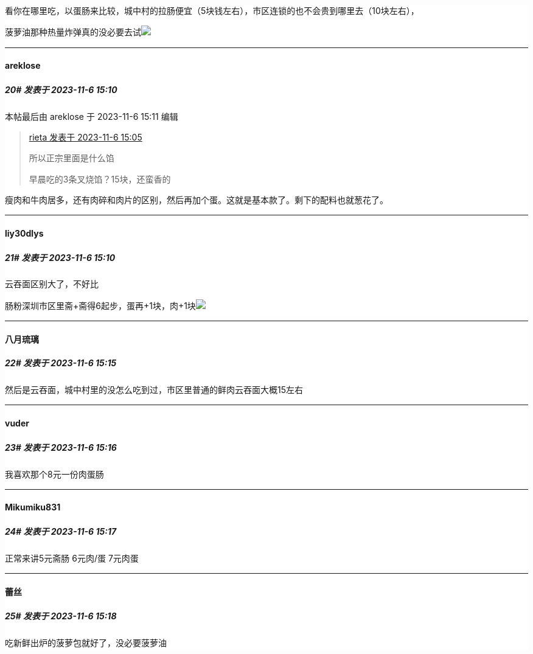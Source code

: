 看你在哪里吃，以蛋肠来比较，城中村的拉肠便宜（5块钱左右），市区连锁的也不会贵到哪里去（10块左右），

菠萝油那种热量炸弹真的没必要去试<img src="https://static.saraba1st.com/image/smiley/face2017/001.png" referrerpolicy="no-referrer">

*****

####  areklose  
##### 20#       发表于 2023-11-6 15:10

 本帖最后由 areklose 于 2023-11-6 15:11 编辑 
<blockquote><a href="httphttps://bbs.saraba1st.com/2b/forum.php?mod=redirect&amp;goto=findpost&amp;pid=62955518&amp;ptid=2159669" target="_blank">rieta 发表于 2023-11-6 15:05</a>

所以正宗里面是什么馅

早晨吃的3条叉烧馅？15块，还蛮香的</blockquote>
瘦肉和牛肉居多，还有肉碎和肉片的区别，然后再加个蛋。这就是基本款了。剩下的配料也就葱花了。

*****

####  liy30dlys  
##### 21#       发表于 2023-11-6 15:10

云吞面区别大了，不好比

肠粉深圳市区里斋+斋得6起步，蛋再+1块，肉+1块<img src="https://static.saraba1st.com/image/smiley/face2017/001.png" referrerpolicy="no-referrer">

*****

####  八月琉璃  
##### 22#       发表于 2023-11-6 15:15

然后是云吞面，城中村里的没怎么吃到过，市区里普通的鲜肉云吞面大概15左右

*****

####  vuder  
##### 23#       发表于 2023-11-6 15:16

我喜欢那个8元一份肉蛋肠

*****

####  Mikumiku831  
##### 24#       发表于 2023-11-6 15:17

正常来讲5元斋肠 6元肉/蛋 7元肉蛋

*****

####  蕾丝  
##### 25#       发表于 2023-11-6 15:18

吃新鲜出炉的菠萝包就好了，没必要菠萝油
